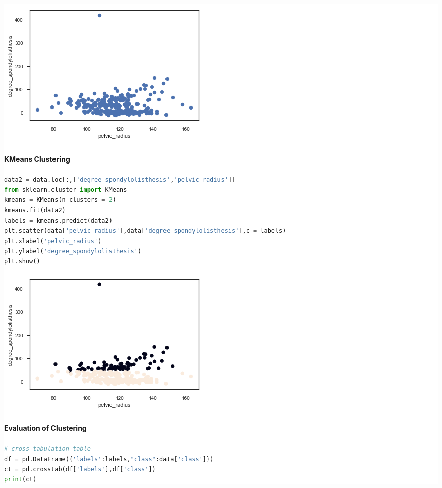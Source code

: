 
![png](output_61_0.png)


####  KMeans Clustering


```python
data2 = data.loc[:,['degree_spondylolisthesis','pelvic_radius']]
from sklearn.cluster import KMeans
kmeans = KMeans(n_clusters = 2)
kmeans.fit(data2)
labels = kmeans.predict(data2)
plt.scatter(data['pelvic_radius'],data['degree_spondylolisthesis'],c = labels)
plt.xlabel('pelvic_radius')
plt.ylabel('degree_spondylolisthesis')
plt.show()
```


![png](output_63_0.png)


#### Evaluation of Clustering


```python
# cross tabulation table
df = pd.DataFrame({'labels':labels,"class":data['class']})
ct = pd.crosstab(df['labels'],df['class'])
print(ct)
```
